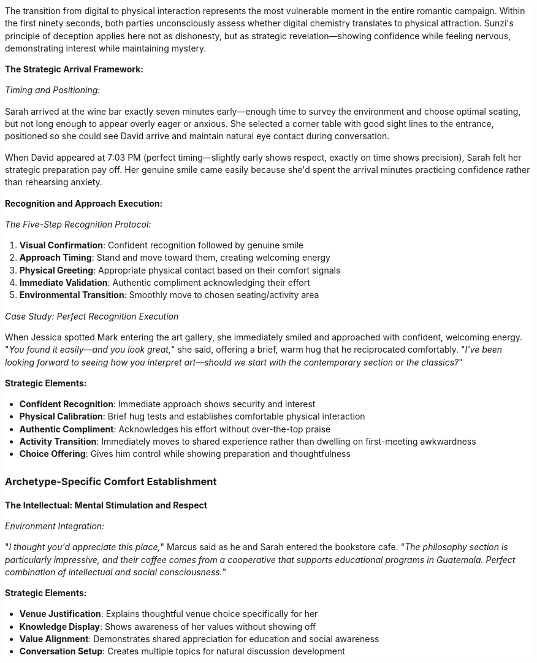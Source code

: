 The transition from digital to physical interaction represents the most vulnerable moment in the entire romantic campaign. Within the first ninety seconds, both parties unconsciously assess whether digital chemistry translates to physical attraction. Sunzi's principle of deception applies here not as dishonesty, but as strategic revelation—showing confidence while feeling nervous, demonstrating interest while maintaining mystery.

**The Strategic Arrival Framework:**

*Timing and Positioning:*

Sarah arrived at the wine bar exactly seven minutes early—enough time to survey the environment and choose optimal seating, but not long enough to appear overly eager or anxious. She selected a corner table with good sight lines to the entrance, positioned so she could see David arrive and maintain natural eye contact during conversation.

When David appeared at 7:03 PM (perfect timing—slightly early shows respect, exactly on time shows precision), Sarah felt her strategic preparation pay off. Her genuine smile came easily because she'd spent the arrival minutes practicing confidence rather than rehearsing anxiety.

**Recognition and Approach Execution:**

*The Five-Step Recognition Protocol:*

1. **Visual Confirmation**: Confident recognition followed by genuine smile
2. **Approach Timing**: Stand and move toward them, creating welcoming energy
3. **Physical Greeting**: Appropriate physical contact based on their comfort signals
4. **Immediate Validation**: Authentic compliment acknowledging their effort
5. **Environmental Transition**: Smoothly move to chosen seating/activity area

*Case Study: Perfect Recognition Execution*

When Jessica spotted Mark entering the art gallery, she immediately smiled and approached with confident, welcoming energy. "*You found it easily—and you look great,*" she said, offering a brief, warm hug that he reciprocated comfortably. "*I've been looking forward to seeing how you interpret art—should we start with the contemporary section or the classics?*"

**Strategic Elements:**
- **Confident Recognition**: Immediate approach shows security and interest
- **Physical Calibration**: Brief hug tests and establishes comfortable physical interaction
- **Authentic Compliment**: Acknowledges his effort without over-the-top praise
- **Activity Transition**: Immediately moves to shared experience rather than dwelling on first-meeting awkwardness
- **Choice Offering**: Gives him control while showing preparation and thoughtfulness

### Archetype-Specific Comfort Establishment

**The Intellectual: Mental Stimulation and Respect**

*Environment Integration:*

"*I thought you'd appreciate this place,*" Marcus said as he and Sarah entered the bookstore cafe. "*The philosophy section is particularly impressive, and their coffee comes from a cooperative that supports educational programs in Guatemala. Perfect combination of intellectual and social consciousness.*"

**Strategic Elements:**
- **Venue Justification**: Explains thoughtful venue choice specifically for her
- **Knowledge Display**: Shows awareness of her values without showing off
- **Value Alignment**: Demonstrates shared appreciation for education and social awareness
- **Conversation Setup**: Creates multiple topics for natural discussion development
